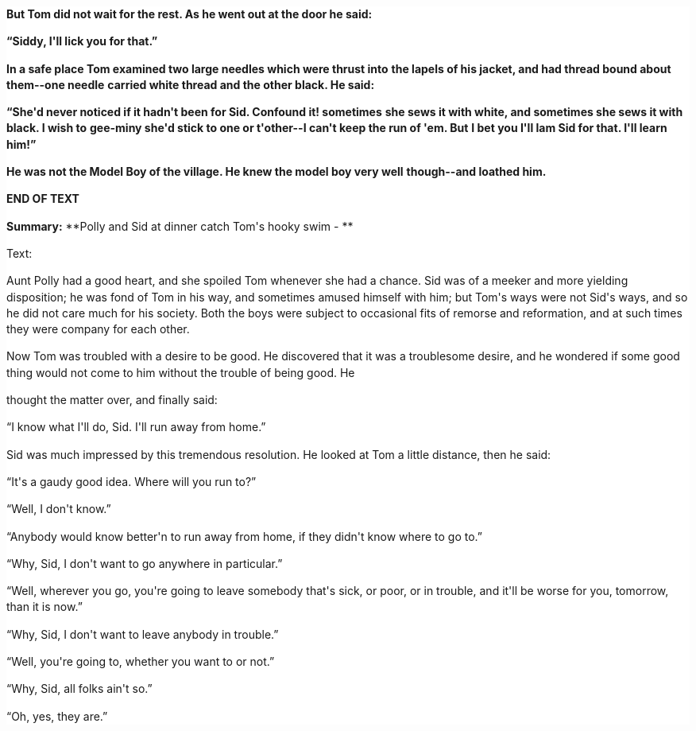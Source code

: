**But Tom did not wait for the rest. As he went out at the door he said:**

**“Siddy, I'll lick you for that.”**

**In a safe place Tom examined two large needles which were thrust into**
**the lapels of his jacket, and had thread bound about them--one needle**
**carried white thread and the other black. He said:**

**“She'd never noticed if it hadn't been for Sid. Confound it! sometimes**
**she sews it with white, and sometimes she sews it with black. I wish to**
**gee-miny she'd stick to one or t'other--I can't keep the run of 'em. But**
**I bet you I'll lam Sid for that. I'll learn him!”**

**He was not the Model Boy of the village. He knew the model boy very well**
**though--and loathed him.**

**END OF TEXT**

**Summary:**
**Polly and Sid at dinner catch Tom's hooky swim - **

Text:

Aunt Polly had a good heart, and she spoiled Tom whenever she had a
chance. Sid was of a meeker and more yielding disposition; he was
fond of Tom in his way, and sometimes amused himself with him; but
Tom's ways were not Sid's ways, and so he did not care much for his
society. Both the boys were subject to occasional fits of remorse and
reformation, and at such times they were company for each other.

Now Tom was troubled with a desire to be good. He discovered that
it was a troublesome desire, and he wondered if some good thing
would not come to him without the trouble of being good. He

thought the matter over, and finally said:

“I know what I'll do, Sid. I'll run away from home.”

Sid was much impressed by this tremendous resolution. He looked at
Tom a little distance, then he said:

“It's a gaudy good idea. Where will you run to?”

“Well, I don't know.”

“Anybody would know better'n to run away from home, if they didn't
know where to go to.”

“Why, Sid, I don't want to go anywhere in particular.”

“Well, wherever you go, you're going to leave somebody that's
sick, or poor, or in trouble, and it'll be worse for you,
tomorrow, than it is now.”

“Why, Sid, I don't want to leave anybody in trouble.”

“Well, you're going to, whether you want to or not.”

“Why, Sid, all folks ain't so.”

“Oh, yes, they are.”
